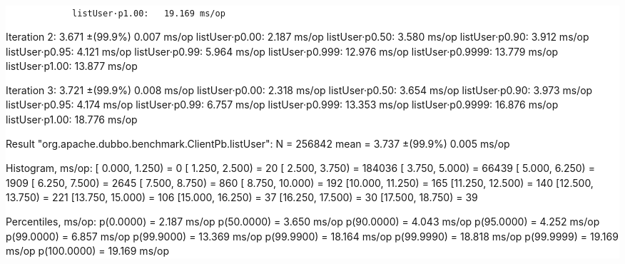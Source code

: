                  listUser·p1.00:   19.169 ms/op

Iteration   2: 3.671 ±(99.9%) 0.007 ms/op
                 listUser·p0.00:   2.187 ms/op
                 listUser·p0.50:   3.580 ms/op
                 listUser·p0.90:   3.912 ms/op
                 listUser·p0.95:   4.121 ms/op
                 listUser·p0.99:   5.964 ms/op
                 listUser·p0.999:  12.976 ms/op
                 listUser·p0.9999: 13.779 ms/op
                 listUser·p1.00:   13.877 ms/op

Iteration   3: 3.721 ±(99.9%) 0.008 ms/op
                 listUser·p0.00:   2.318 ms/op
                 listUser·p0.50:   3.654 ms/op
                 listUser·p0.90:   3.973 ms/op
                 listUser·p0.95:   4.174 ms/op
                 listUser·p0.99:   6.757 ms/op
                 listUser·p0.999:  13.353 ms/op
                 listUser·p0.9999: 16.876 ms/op
                 listUser·p1.00:   18.776 ms/op



Result "org.apache.dubbo.benchmark.ClientPb.listUser":
  N = 256842
  mean =      3.737 ±(99.9%) 0.005 ms/op

  Histogram, ms/op:
    [ 0.000,  1.250) = 0 
    [ 1.250,  2.500) = 20 
    [ 2.500,  3.750) = 184036 
    [ 3.750,  5.000) = 66439 
    [ 5.000,  6.250) = 1909 
    [ 6.250,  7.500) = 2645 
    [ 7.500,  8.750) = 860 
    [ 8.750, 10.000) = 192 
    [10.000, 11.250) = 165 
    [11.250, 12.500) = 140 
    [12.500, 13.750) = 221 
    [13.750, 15.000) = 106 
    [15.000, 16.250) = 37 
    [16.250, 17.500) = 30 
    [17.500, 18.750) = 39 

  Percentiles, ms/op:
      p(0.0000) =      2.187 ms/op
     p(50.0000) =      3.650 ms/op
     p(90.0000) =      4.043 ms/op
     p(95.0000) =      4.252 ms/op
     p(99.0000) =      6.857 ms/op
     p(99.9000) =     13.369 ms/op
     p(99.9900) =     18.164 ms/op
     p(99.9990) =     18.818 ms/op
     p(99.9999) =     19.169 ms/op
    p(100.0000) =     19.169 ms/op
